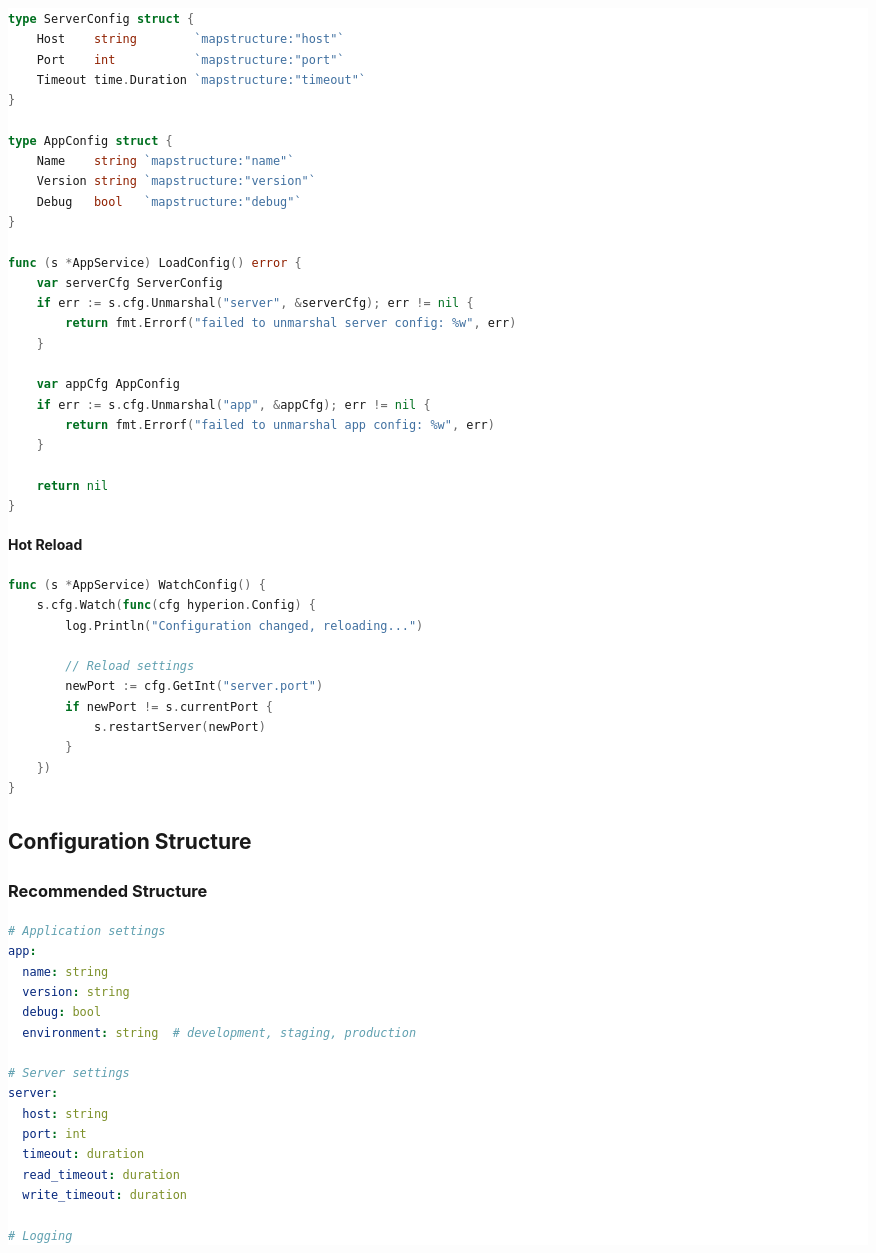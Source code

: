 ```go
type ServerConfig struct {
    Host    string        `mapstructure:"host"`
    Port    int           `mapstructure:"port"`
    Timeout time.Duration `mapstructure:"timeout"`
}

type AppConfig struct {
    Name    string `mapstructure:"name"`
    Version string `mapstructure:"version"`
    Debug   bool   `mapstructure:"debug"`
}

func (s *AppService) LoadConfig() error {
    var serverCfg ServerConfig
    if err := s.cfg.Unmarshal("server", &serverCfg); err != nil {
        return fmt.Errorf("failed to unmarshal server config: %w", err)
    }

    var appCfg AppConfig
    if err := s.cfg.Unmarshal("app", &appCfg); err != nil {
        return fmt.Errorf("failed to unmarshal app config: %w", err)
    }

    return nil
}
```

#### Hot Reload

```go
func (s *AppService) WatchConfig() {
    s.cfg.Watch(func(cfg hyperion.Config) {
        log.Println("Configuration changed, reloading...")

        // Reload settings
        newPort := cfg.GetInt("server.port")
        if newPort != s.currentPort {
            s.restartServer(newPort)
        }
    })
}
```

## Configuration Structure

### Recommended Structure

```yaml
# Application settings
app:
  name: string
  version: string
  debug: bool
  environment: string  # development, staging, production

# Server settings
server:
  host: string
  port: int
  timeout: duration
  read_timeout: duration
  write_timeout: duration

# Logging
```
